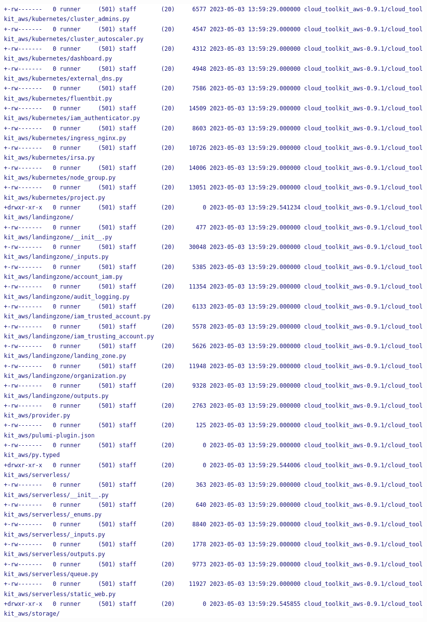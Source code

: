 ```diff
+-rw-------   0 runner     (501) staff       (20)     6577 2023-05-03 13:59:29.000000 cloud_toolkit_aws-0.9.1/cloud_toolkit_aws/kubernetes/cluster_admins.py
+-rw-------   0 runner     (501) staff       (20)     4547 2023-05-03 13:59:29.000000 cloud_toolkit_aws-0.9.1/cloud_toolkit_aws/kubernetes/cluster_autoscaler.py
+-rw-------   0 runner     (501) staff       (20)     4312 2023-05-03 13:59:29.000000 cloud_toolkit_aws-0.9.1/cloud_toolkit_aws/kubernetes/dashboard.py
+-rw-------   0 runner     (501) staff       (20)     4948 2023-05-03 13:59:29.000000 cloud_toolkit_aws-0.9.1/cloud_toolkit_aws/kubernetes/external_dns.py
+-rw-------   0 runner     (501) staff       (20)     7586 2023-05-03 13:59:29.000000 cloud_toolkit_aws-0.9.1/cloud_toolkit_aws/kubernetes/fluentbit.py
+-rw-------   0 runner     (501) staff       (20)    14509 2023-05-03 13:59:29.000000 cloud_toolkit_aws-0.9.1/cloud_toolkit_aws/kubernetes/iam_authenticator.py
+-rw-------   0 runner     (501) staff       (20)     8603 2023-05-03 13:59:29.000000 cloud_toolkit_aws-0.9.1/cloud_toolkit_aws/kubernetes/ingress_nginx.py
+-rw-------   0 runner     (501) staff       (20)    10726 2023-05-03 13:59:29.000000 cloud_toolkit_aws-0.9.1/cloud_toolkit_aws/kubernetes/irsa.py
+-rw-------   0 runner     (501) staff       (20)    14006 2023-05-03 13:59:29.000000 cloud_toolkit_aws-0.9.1/cloud_toolkit_aws/kubernetes/node_group.py
+-rw-------   0 runner     (501) staff       (20)    13051 2023-05-03 13:59:29.000000 cloud_toolkit_aws-0.9.1/cloud_toolkit_aws/kubernetes/project.py
+drwxr-xr-x   0 runner     (501) staff       (20)        0 2023-05-03 13:59:29.541234 cloud_toolkit_aws-0.9.1/cloud_toolkit_aws/landingzone/
+-rw-------   0 runner     (501) staff       (20)      477 2023-05-03 13:59:29.000000 cloud_toolkit_aws-0.9.1/cloud_toolkit_aws/landingzone/__init__.py
+-rw-------   0 runner     (501) staff       (20)    30048 2023-05-03 13:59:29.000000 cloud_toolkit_aws-0.9.1/cloud_toolkit_aws/landingzone/_inputs.py
+-rw-------   0 runner     (501) staff       (20)     5385 2023-05-03 13:59:29.000000 cloud_toolkit_aws-0.9.1/cloud_toolkit_aws/landingzone/account_iam.py
+-rw-------   0 runner     (501) staff       (20)    11354 2023-05-03 13:59:29.000000 cloud_toolkit_aws-0.9.1/cloud_toolkit_aws/landingzone/audit_logging.py
+-rw-------   0 runner     (501) staff       (20)     6133 2023-05-03 13:59:29.000000 cloud_toolkit_aws-0.9.1/cloud_toolkit_aws/landingzone/iam_trusted_account.py
+-rw-------   0 runner     (501) staff       (20)     5578 2023-05-03 13:59:29.000000 cloud_toolkit_aws-0.9.1/cloud_toolkit_aws/landingzone/iam_trusting_account.py
+-rw-------   0 runner     (501) staff       (20)     5626 2023-05-03 13:59:29.000000 cloud_toolkit_aws-0.9.1/cloud_toolkit_aws/landingzone/landing_zone.py
+-rw-------   0 runner     (501) staff       (20)    11948 2023-05-03 13:59:29.000000 cloud_toolkit_aws-0.9.1/cloud_toolkit_aws/landingzone/organization.py
+-rw-------   0 runner     (501) staff       (20)     9328 2023-05-03 13:59:29.000000 cloud_toolkit_aws-0.9.1/cloud_toolkit_aws/landingzone/outputs.py
+-rw-------   0 runner     (501) staff       (20)     2763 2023-05-03 13:59:29.000000 cloud_toolkit_aws-0.9.1/cloud_toolkit_aws/provider.py
+-rw-------   0 runner     (501) staff       (20)      125 2023-05-03 13:59:29.000000 cloud_toolkit_aws-0.9.1/cloud_toolkit_aws/pulumi-plugin.json
+-rw-------   0 runner     (501) staff       (20)        0 2023-05-03 13:59:29.000000 cloud_toolkit_aws-0.9.1/cloud_toolkit_aws/py.typed
+drwxr-xr-x   0 runner     (501) staff       (20)        0 2023-05-03 13:59:29.544006 cloud_toolkit_aws-0.9.1/cloud_toolkit_aws/serverless/
+-rw-------   0 runner     (501) staff       (20)      363 2023-05-03 13:59:29.000000 cloud_toolkit_aws-0.9.1/cloud_toolkit_aws/serverless/__init__.py
+-rw-------   0 runner     (501) staff       (20)      640 2023-05-03 13:59:29.000000 cloud_toolkit_aws-0.9.1/cloud_toolkit_aws/serverless/_enums.py
+-rw-------   0 runner     (501) staff       (20)     8840 2023-05-03 13:59:29.000000 cloud_toolkit_aws-0.9.1/cloud_toolkit_aws/serverless/_inputs.py
+-rw-------   0 runner     (501) staff       (20)     1778 2023-05-03 13:59:29.000000 cloud_toolkit_aws-0.9.1/cloud_toolkit_aws/serverless/outputs.py
+-rw-------   0 runner     (501) staff       (20)     9773 2023-05-03 13:59:29.000000 cloud_toolkit_aws-0.9.1/cloud_toolkit_aws/serverless/queue.py
+-rw-------   0 runner     (501) staff       (20)    11927 2023-05-03 13:59:29.000000 cloud_toolkit_aws-0.9.1/cloud_toolkit_aws/serverless/static_web.py
+drwxr-xr-x   0 runner     (501) staff       (20)        0 2023-05-03 13:59:29.545855 cloud_toolkit_aws-0.9.1/cloud_toolkit_aws/storage/
```